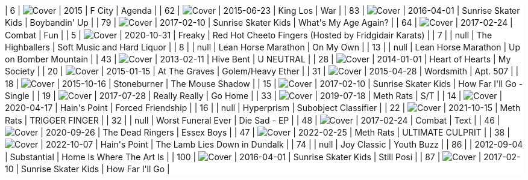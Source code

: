 | 6 | ![Cover](https://i.discogs.com/9bxS9-e9Cq-m75YI8pGhT6IdkyrScI8SXdV-VSAqBEM/rs:fit/g:sm/q:40/h:150/w:150/czM6Ly9kaXNjb2dz/LWRhdGFiYXNlLWlt/YWdlcy9SLTcxNDgy/MzAtMTQ0NDAwMzc3/Ni0zNTU2LmpwZWc.jpeg) | 2015 | F City | Agenda |
| 62 | ![Cover](https://i.discogs.com/Nx-1AtFU2WjAfel0_tdkaoG1jDoC3d3WAPF_rVj-hoM/rs:fit/g:sm/q:40/h:150/w:150/czM6Ly9kaXNjb2dz/LWRhdGFiYXNlLWlt/YWdlcy9SLTcyMDYx/NzktMTQzNjEzNjI5/NS01NjQwLmpwZWc.jpeg) | 2015-06-23 | King Los | War |
| 83 | ![Cover](https://i.discogs.com/Bapwcw6r6kV7SfLwFY7JUZr_1v8KMSnFCOqG-wUypJI/rs:fit/g:sm/q:40/h:150/w:150/czM6Ly9kaXNjb2dz/LWRhdGFiYXNlLWlt/YWdlcy9SLTgzNjI4/OTUtMTQ2NjIyNTY2/My0yNTAwLmpwZWc.jpeg) | 2016-04-01 | Sunrise Skater Kids | Boybandin' Up |
| 79 | ![Cover](https://i.discogs.com/Bapwcw6r6kV7SfLwFY7JUZr_1v8KMSnFCOqG-wUypJI/rs:fit/g:sm/q:40/h:150/w:150/czM6Ly9kaXNjb2dz/LWRhdGFiYXNlLWlt/YWdlcy9SLTgzNjI4/OTUtMTQ2NjIyNTY2/My0yNTAwLmpwZWc.jpeg) | 2017-02-10 | Sunrise Skater Kids | What's My Age Again? |
| 64 | ![Cover](https://i.discogs.com/TWtxW6uWqkn7RXKePpwh5xuMVdQp05lpOvrjqerq02U/rs:fit/g:sm/q:40/h:150/w:150/czM6Ly9kaXNjb2dz/LWRhdGFiYXNlLWlt/YWdlcy9SLTI0MTQ5/MDMtMTQ1ODA0NTU0/OS05NDQ0LmpwZWc.jpeg) | 2017-02-24 | Combat | Fun |
| 5 | ![Cover](https://i.discogs.com/5UjEh09V6R0aQfX87O1lr97XE3f-G_J7-k307bNADu4/rs:fit/g:sm/q:40/h:150/w:150/czM6Ly9kaXNjb2dz/LWRhdGFiYXNlLWlt/YWdlcy9SLTE2NDA1/NDYxLTE2MDc1Mzk0/NTktMzQxOC5wbmc.jpeg) | 2020-10-31 | Freaky | Red Hot Cheeto Fingers (Hosted by Fridgidair Karats) |
| 7 |  | null | The Highballers | Soft Music and Hard Liquor |
| 8 |  | null | Lean Horse Marathon | On My Own |
| 13 |  | null | Lean Horse Marathon | Up on Bomber Mountain |
| 43 | ![Cover](https://lastfm.freetls.fastly.net/i/u/34s/53b645f593ae4da5b2fa4e5e15c02c14.png) | 2013-02-11 | Hive Bent | U NEUTRAL |
| 28 | ![Cover](https://i.discogs.com/cT3yr2yCTP4BDmSJG5w7W2UkZ6KMn7xOPuGRxGNsbYI/rs:fit/g:sm/q:40/h:150/w:150/czM6Ly9kaXNjb2dz/LWRhdGFiYXNlLWlt/YWdlcy9SLTEyNjg3/Njc0LTE1NDAwNjQw/MDQtOTQ1MS5qcGVn.jpeg) | 2014-01-01 | Heart of Hearts | My Society |
| 20 | ![Cover](https://i.discogs.com/fxynyJfLYp3CD9-anH35m37sBlCc93rFwXEcoVh9X5U/rs:fit/g:sm/q:40/h:150/w:150/czM6Ly9kaXNjb2dz/LWRhdGFiYXNlLWlt/YWdlcy9SLTY1MzIw/MzMtMTQyMTM5NDIy/Ny0zMDgwLmpwZWc.jpeg) | 2015-01-15 | At The Graves | Golem/Heavy Ether |
| 31 | ![Cover](https://i.discogs.com/0SJbRnF3KCUU070M4N9mSQtqGZjwWzXj1gJaHNg3cHc/rs:fit/g:sm/q:40/h:150/w:150/czM6Ly9kaXNjb2dz/LWRhdGFiYXNlLWlt/YWdlcy9SLTE0MjE5/MzgyLTE1NzAxMDk5/NDUtMTcwMC5qcGVn.jpeg) | 2015-04-28 | Wordsmith | Apt. 507 |
| 18 | ![Cover](https://i.discogs.com/37zaLMRddUYLYO345gm0OynBN6ja3hMvgwQ16fXaOis/rs:fit/g:sm/q:40/h:150/w:150/czM6Ly9kaXNjb2dz/LWRhdGFiYXNlLWlt/YWdlcy9SLTc1NTUy/MzYtMTQ0MzkyNDg2/MS00MDMxLmpwZWc.jpeg) | 2015-10-16 | Stoneburner | The Mouse Shadow |
| 15 | ![Cover](https://i.discogs.com/S63KMTRVsBqMwCOC5vNIi_zkZ-5WUO-RinpdW-rf_kQ/rs:fit/g:sm/q:40/h:150/w:150/czM6Ly9kaXNjb2dz/LWRhdGFiYXNlLWlt/YWdlcy9SLTExMDMw/ODQ2LTE1MDg1ODI1/NDctMjU1Mi5qcGVn.jpeg) | 2017-02-10 | Sunrise Skater Kids | How Far I'll Go - Single |
| 19 | ![Cover](https://i.discogs.com/zsuKi0XKOJj5LukJDA0fsiLD7qbqdaexHqy3v-LV5Z0/rs:fit/g:sm/q:40/h:150/w:150/czM6Ly9kaXNjb2dz/LWRhdGFiYXNlLWlt/YWdlcy9SLTEzNTEz/MTM5LTE1NTU2MjE0/OTItNTY0OC5qcGVn.jpeg) | 2017-07-28 | Really Really | Go Home |
| 33 | ![Cover](https://i.discogs.com/VwOq-Vaakw1aQ8efHcsm07ZdvGY1jt2hwlGG33ngr_I/rs:fit/g:sm/q:40/h:150/w:150/czM6Ly9kaXNjb2dz/LWRhdGFiYXNlLWlt/YWdlcy9SLTE0Mjcz/NzgyLTE1NzEyMjY2/NTAtMTg0NS5qcGVn.jpeg) | 2019-07-18 | Meth Rats | S/T |
| 14 | ![Cover](https://i.discogs.com/OY_trPNRv-hStdE3AxKm4j0ZMADC3Gxxh36tRmrHW-c/rs:fit/g:sm/q:40/h:150/w:150/czM6Ly9kaXNjb2dz/LWRhdGFiYXNlLWlt/YWdlcy9SLTE1MjA4/Mjg5LTE1ODgxMTM5/NTItNDkwMi5qcGVn.jpeg) | 2020-04-17 | Hain's Point | Forced Friendship |
| 16 |  | null | Hyperprism | Subobject Classifier |
| 22 | ![Cover](https://i.discogs.com/gvyXBkkh5nwQfDWPCMfdAPX87nxh83V2RMGbq2gSYGU/rs:fit/g:sm/q:40/h:150/w:150/czM6Ly9kaXNjb2dz/LWRhdGFiYXNlLWlt/YWdlcy9SLTIzMzMz/MDcyLTE2NTMzNDU3/MzgtMjA0Mi5qcGVn.jpeg) | 2021-10-15 | Meth Rats | TRIGGER FINGER |
| 32 |  | null | Worst Funeral Ever | Die Sad - EP |
| 48 | ![Cover](https://i.discogs.com/xYA--9VBXjAp-kctIfKkhRothNqxZfMrdUILVLoBsWQ/rs:fit/g:sm/q:40/h:150/w:150/czM6Ly9kaXNjb2dz/LWRhdGFiYXNlLWlt/YWdlcy9SLTE1OTMw/MzYzLTE2MDA0MDgy/OTQtNzcyNy5qcGVn.jpeg) | 2017-02-24 | Combat | Text |
| 46 | ![Cover](https://i.discogs.com/i7qV1WtWaiEoYCWt_xT6sFFZ17unNXeZcZ-6pXcxVR4/rs:fit/g:sm/q:40/h:150/w:150/czM6Ly9kaXNjb2dz/LWRhdGFiYXNlLWlt/YWdlcy9SLTIyNDUx/NTA5LTE2NDY4NjU5/ODgtODY2My5qcGVn.jpeg) | 2020-09-26 | The Dead Ringers | Essex Boys |
| 47 | ![Cover](https://i.discogs.com/83BuxchFl8hq9Gl13uij0T_e2OH4mVdkgSjKwU6WoX8/rs:fit/g:sm/q:40/h:150/w:150/czM6Ly9kaXNjb2dz/LWRhdGFiYXNlLWlt/YWdlcy9SLTIyMzE3/MjE0LTE2NDU5MTQx/NTgtOTQ0Ni5qcGVn.jpeg) | 2022-02-25 | Meth Rats | ULTIMATE CULPRIT |
| 38 | ![Cover](https://i.discogs.com/4hpp7H7nb9sX3f3u54U0TVMbmJhL91pYtTqQMPNAB5w/rs:fit/g:sm/q:40/h:150/w:150/czM6Ly9kaXNjb2dz/LWRhdGFiYXNlLWlt/YWdlcy9SLTI0Nzg2/MDIzLTE2NjU0NjA1/MzUtMzczNS5qcGVn.jpeg) | 2022-10-07 | Hain's Point | The Lamb Lies Down in Dundalk |
| 74 |  | null | Joy Classic | Youth Buzz |
| 86 |  | 2012-09-04 | Substantial | Home Is Where The Art Is |
| 100 | ![Cover](https://i.discogs.com/Bapwcw6r6kV7SfLwFY7JUZr_1v8KMSnFCOqG-wUypJI/rs:fit/g:sm/q:40/h:150/w:150/czM6Ly9kaXNjb2dz/LWRhdGFiYXNlLWlt/YWdlcy9SLTgzNjI4/OTUtMTQ2NjIyNTY2/My0yNTAwLmpwZWc.jpeg) | 2016-04-01 | Sunrise Skater Kids | Still Posi |
| 87 | ![Cover](https://i.discogs.com/S63KMTRVsBqMwCOC5vNIi_zkZ-5WUO-RinpdW-rf_kQ/rs:fit/g:sm/q:40/h:150/w:150/czM6Ly9kaXNjb2dz/LWRhdGFiYXNlLWlt/YWdlcy9SLTExMDMw/ODQ2LTE1MDg1ODI1/NDctMjU1Mi5qcGVn.jpeg) | 2017-02-10 | Sunrise Skater Kids | How Far I'll Go |